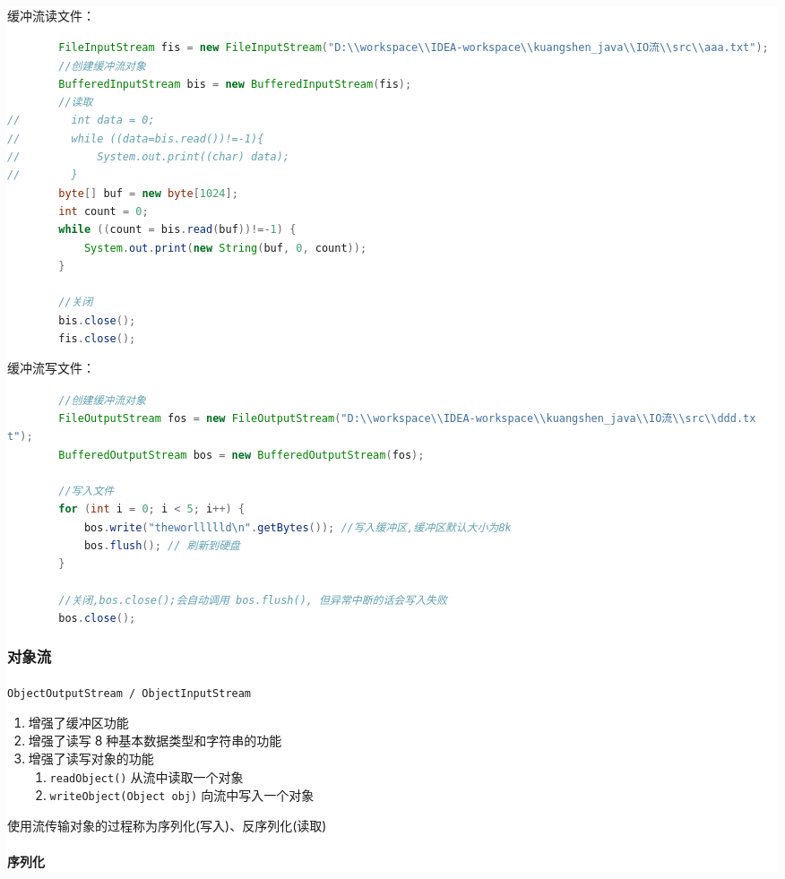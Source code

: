 缓冲流读文件：

```java
		FileInputStream fis = new FileInputStream("D:\\workspace\\IDEA-workspace\\kuangshen_java\\IO流\\src\\aaa.txt");
        //创建缓冲流对象
        BufferedInputStream bis = new BufferedInputStream(fis);
        //读取
//        int data = 0;
//        while ((data=bis.read())!=-1){
//            System.out.print((char) data);
//        }
        byte[] buf = new byte[1024];
        int count = 0;
        while ((count = bis.read(buf))!=-1) {
            System.out.print(new String(buf, 0, count));
        }

        //关闭
        bis.close();
        fis.close();
```

缓冲流写文件：

```java
		//创建缓冲流对象
        FileOutputStream fos = new FileOutputStream("D:\\workspace\\IDEA-workspace\\kuangshen_java\\IO流\\src\\ddd.txt");
        BufferedOutputStream bos = new BufferedOutputStream(fos);

        //写入文件
        for (int i = 0; i < 5; i++) {
            bos.write("theworllllld\n".getBytes()); //写入缓冲区,缓冲区默认大小为8k
            bos.flush(); // 刷新到硬盘
        }

        //关闭,bos.close();会自动调用 bos.flush(), 但异常中断的话会写入失败
        bos.close();
```

### 对象流

`ObjectOutputStream / ObjectInputStream`

1. 增强了缓冲区功能
2. 增强了读写 8 种基本数据类型和字符串的功能
3. 增强了读写对象的功能
   1. `readObject()` 从流中读取一个对象
   2. `writeObject(Object obj)` 向流中写入一个对象

使用流传输对象的过程称为序列化(写入)、反序列化(读取)

#### 序列化
